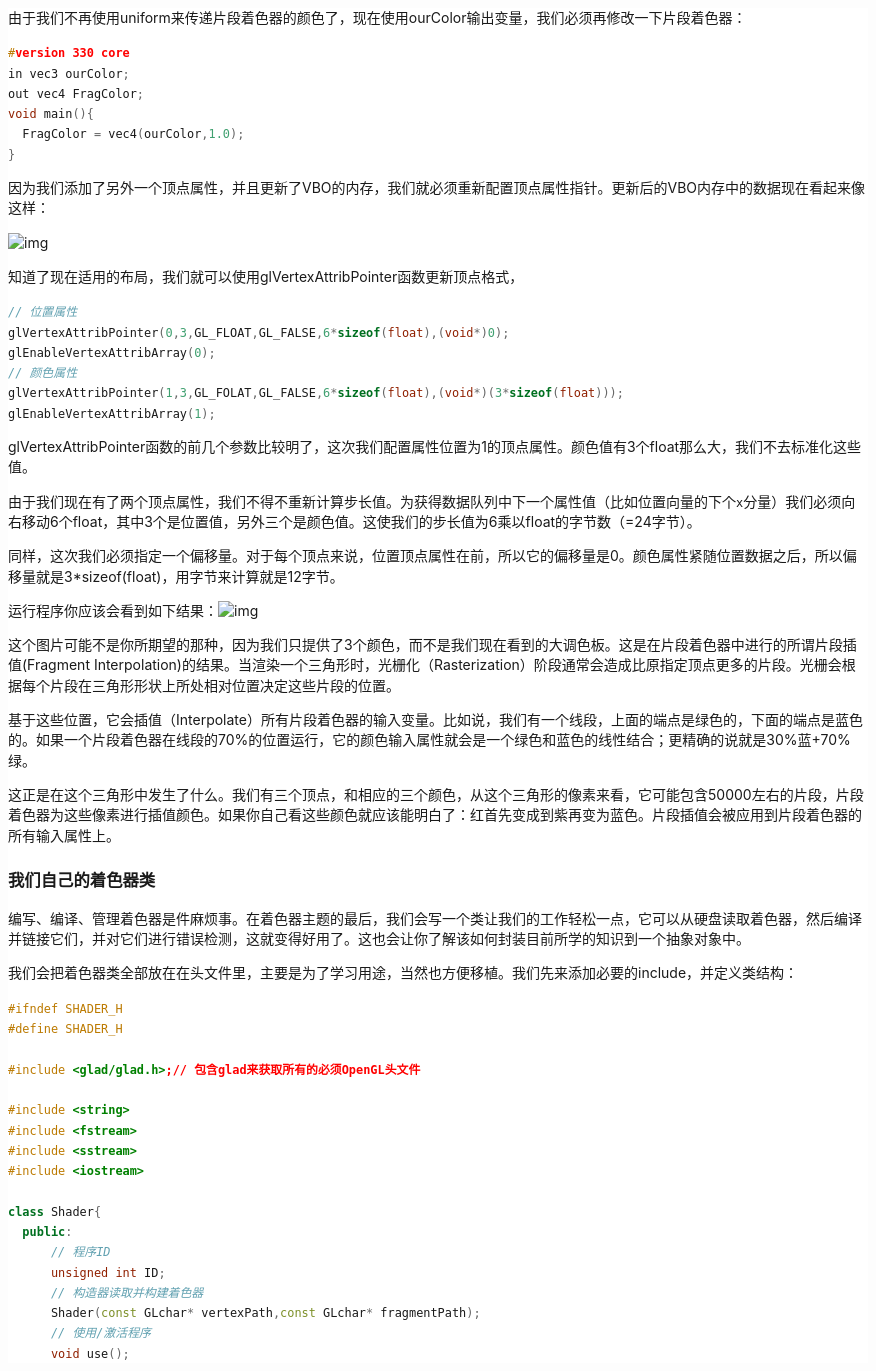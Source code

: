 由于我们不再使用uniform来传递片段着色器的颜色了，现在使用ourColor输出变量，我们必须再修改一下片段着色器：

```cpp
#version 330 core
in vec3 ourColor;
out vec4 FragColor;
void main(){
  FragColor = vec4(ourColor,1.0);
}
```

因为我们添加了另外一个顶点属性，并且更新了VBO的内存，我们就必须重新配置顶点属性指针。更新后的VBO内存中的数据现在看起来像这样：

![img](https://learnopengl-cn.github.io/img/01/05/vertex_attribute_pointer_interleaved.png)

知道了现在适用的布局，我们就可以使用glVertexAttribPointer函数更新顶点格式，

```cpp
// 位置属性
glVertexAttribPointer(0,3,GL_FLOAT,GL_FALSE,6*sizeof(float),(void*)0);
glEnableVertexAttribArray(0);
// 颜色属性
glVertexAttribPointer(1,3,GL_FOLAT,GL_FALSE,6*sizeof(float),(void*)(3*sizeof(float)));
glEnableVertexAttribArray(1);
```

glVertexAttribPointer函数的前几个参数比较明了，这次我们配置属性位置为1的顶点属性。颜色值有3个float那么大，我们不去标准化这些值。

由于我们现在有了两个顶点属性，我们不得不重新计算步长值。为获得数据队列中下一个属性值（比如位置向量的下个`x`分量）我们必须向右移动6个float，其中3个是位置值，另外三个是颜色值。这使我们的步长值为6乘以float的字节数（=24字节）。

同样，这次我们必须指定一个偏移量。对于每个顶点来说，位置顶点属性在前，所以它的偏移量是0。颜色属性紧随位置数据之后，所以偏移量就是3\*sizeof\(float\)，用字节来计算就是12字节。

运行程序你应该会看到如下结果：![img](https://learnopengl-cn.github.io/img/01/05/shaders3.png)

这个图片可能不是你所期望的那种，因为我们只提供了3个颜色，而不是我们现在看到的大调色板。这是在片段着色器中进行的所谓片段插值\(Fragment Interpolation\)的结果。当渲染一个三角形时，光栅化（Rasterization）阶段通常会造成比原指定顶点更多的片段。光栅会根据每个片段在三角形形状上所处相对位置决定这些片段的位置。

基于这些位置，它会插值（Interpolate）所有片段着色器的输入变量。比如说，我们有一个线段，上面的端点是绿色的，下面的端点是蓝色的。如果一个片段着色器在线段的70%的位置运行，它的颜色输入属性就会是一个绿色和蓝色的线性结合；更精确的说就是30%蓝+70%绿。

这正是在这个三角形中发生了什么。我们有三个顶点，和相应的三个颜色，从这个三角形的像素来看，它可能包含50000左右的片段，片段着色器为这些像素进行插值颜色。如果你自己看这些颜色就应该能明白了：红首先变成到紫再变为蓝色。片段插值会被应用到片段着色器的所有输入属性上。

### 我们自己的着色器类

编写、编译、管理着色器是件麻烦事。在着色器主题的最后，我们会写一个类让我们的工作轻松一点，它可以从硬盘读取着色器，然后编译并链接它们，并对它们进行错误检测，这就变得好用了。这也会让你了解该如何封装目前所学的知识到一个抽象对象中。

我们会把着色器类全部放在在头文件里，主要是为了学习用途，当然也方便移植。我们先来添加必要的include，并定义类结构：

```cpp
#ifndef SHADER_H
#define SHADER_H

#include <glad/glad.h>;// 包含glad来获取所有的必须OpenGL头文件

#include <string>
#include <fstream>
#include <sstream>
#include <iostream>

class Shader{
  public:
      // 程序ID
      unsigned int ID;
      // 构造器读取并构建着色器
      Shader(const GLchar* vertexPath,const GLchar* fragmentPath);
      // 使用/激活程序
      void use();
```